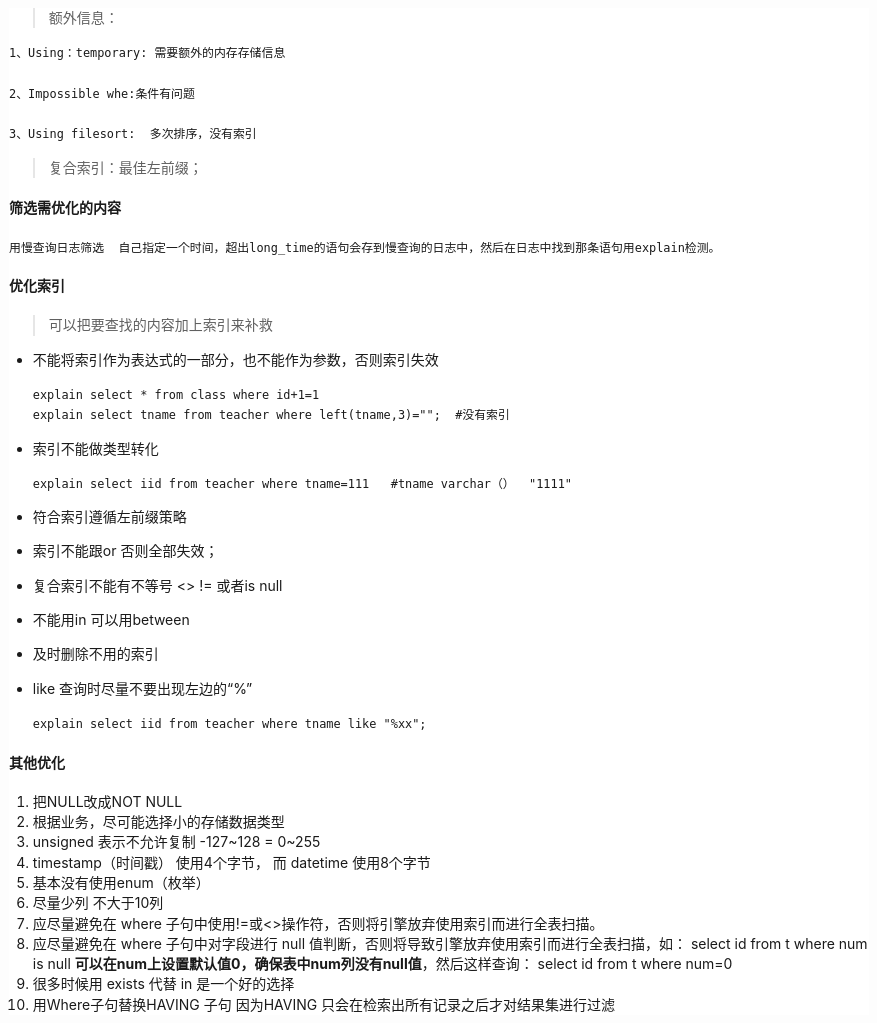   > 额外信息：

  	1、Using：temporary: 需要额外的内存存储信息
  	
  	2、Impossible whe:条件有问题
  	
  	3、Using filesort:  多次排序，没有索引

  > 复合索引：最佳左前缀；



#### 筛选需优化的内容

	用慢查询日志筛选  自己指定一个时间，超出long_time的语句会存到慢查询的日志中，然后在日志中找到那条语句用explain检测。

#### 优化索引

> 可以把要查找的内容加上索引来补救

- 不能将索引作为表达式的一部分，也不能作为参数，否则索引失效

  ```mysql
  explain select * from class where id+1=1
  explain select tname from teacher where left(tname,3)="";  #没有索引
  ```

- 索引不能做类型转化

  ```mysql
  explain select iid from teacher where tname=111   #tname varchar（）  "1111"
  ```

- 符合索引遵循左前缀策略

- 索引不能跟or 否则全部失效；

- 复合索引不能有不等号 <>  != 或者is null

- 不能用in  可以用between

- 及时删除不用的索引

- like 查询时尽量不要出现左边的“%”

  ```mysql
  explain select iid from teacher where tname like "%xx";
  ```

#### 其他优化

1. 把NULL改成NOT NULL 
2. 根据业务，尽可能选择小的存储数据类型
3. unsigned 表示不允许复制 -127~128   =    0~255
4. timestamp（时间戳） 使用4个字节， 而  datetime  使用8个字节
5. 基本没有使用enum（枚举）
6. 尽量少列 不大于10列
7. 应尽量避免在 where 子句中使用!=或<>操作符，否则将引擎放弃使用索引而进行全表扫描。 
8. 应尽量避免在 where 子句中对字段进行 null 值判断，否则将导致引擎放弃使用索引而进行全表扫描，如： select id from t where num is null **可以在num上设置默认值0，确保表中num列没有null值**，然后这样查询： select id from t where num=0 
9. 很多时候用 exists 代替 in 是一个好的选择 
10. 用Where子句替换HAVING 子句 因为HAVING 只会在检索出所有记录之后才对结果集进行过滤